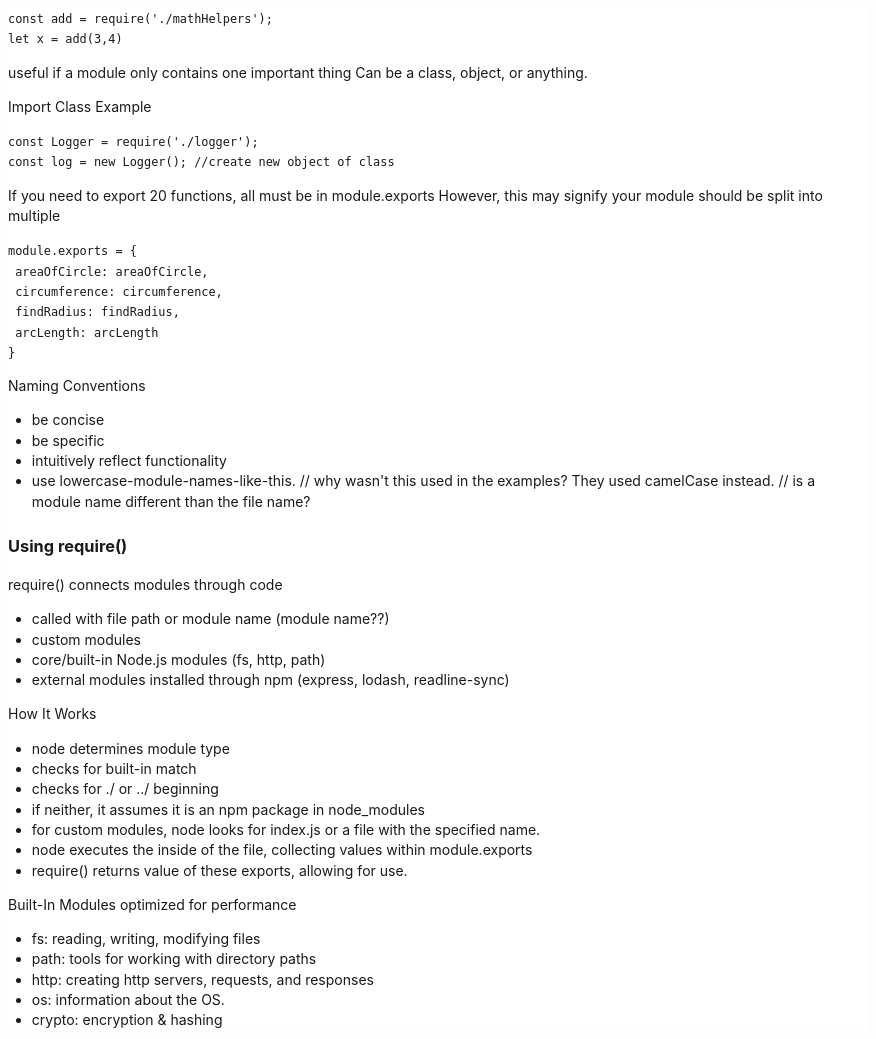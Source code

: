 ```
const add = require('./mathHelpers');
let x = add(3,4)
```
useful if a module only contains one important thing
Can be a class, object, or anything.


Import Class Example
```
const Logger = require('./logger');
const log = new Logger(); //create new object of class
```

If you need to export 20 functions, all must be in module.exports
However, this may signify your module should be split into multiple
```
module.exports = {
 areaOfCircle: areaOfCircle,
 circumference: circumference,
 findRadius: findRadius,
 arcLength: arcLength
}
```

Naming Conventions
- be concise
- be specific
- intuitively reflect functionality
- use lowercase-module-names-like-this.
// why wasn't this used in the examples? They used camelCase instead.
// is a module name different than the file name?



### Using require()

require() connects modules through code
- called with file path or module name (module name??)
- custom modules
- core/built-in Node.js modules (fs, http, path)
- external modules installed through npm (express, lodash, readline-sync)

How It Works
- node determines module type
 - checks for built-in match
 - checks for ./ or ../ beginning
 - if neither, it assumes it is an npm package in node_modules
- for custom modules, node looks for index.js or a file with the specified name.
- node executes the inside of the file, collecting values within module.exports
- require() returns value of these exports, allowing for use.

Built-In Modules
optimized for performance
- fs: reading, writing, modifying files
- path: tools for working with directory paths
- http: creating http servers, requests, and responses
- os: information about the OS.
- crypto: encryption & hashing
